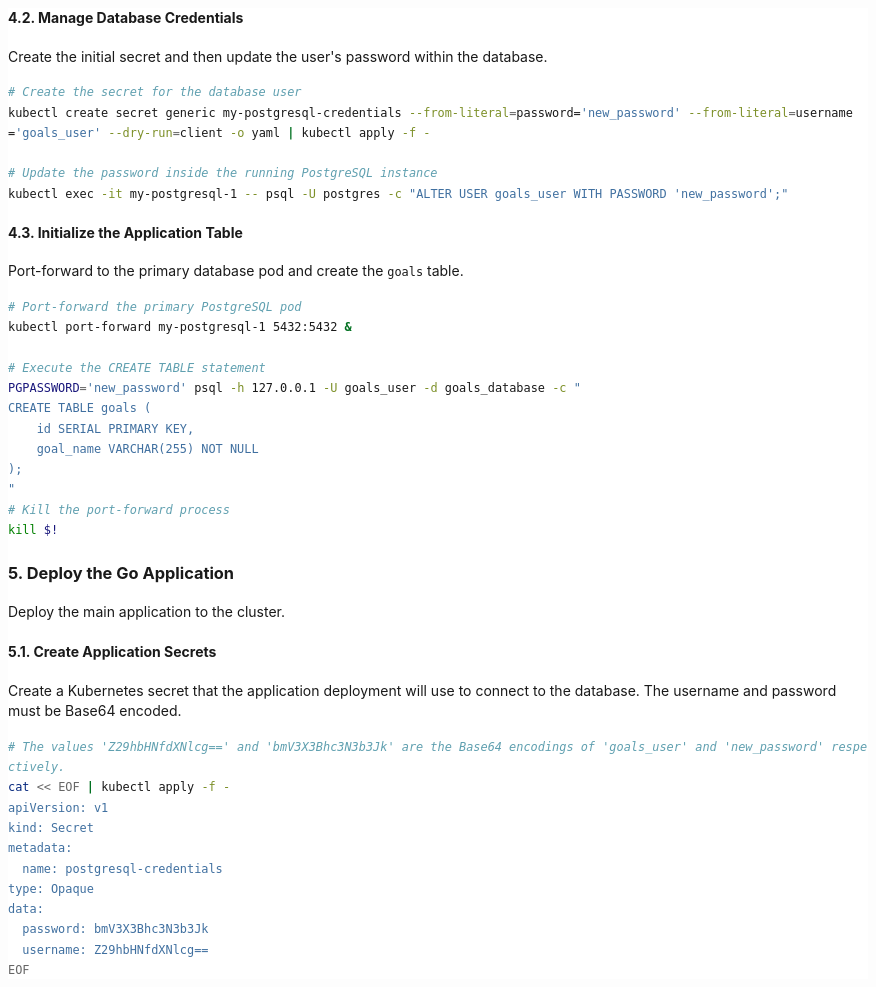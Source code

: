 #### 4.2. Manage Database Credentials

Create the initial secret and then update the user's password within the database.

```bash
# Create the secret for the database user
kubectl create secret generic my-postgresql-credentials --from-literal=password='new_password' --from-literal=username='goals_user' --dry-run=client -o yaml | kubectl apply -f -

# Update the password inside the running PostgreSQL instance
kubectl exec -it my-postgresql-1 -- psql -U postgres -c "ALTER USER goals_user WITH PASSWORD 'new_password';"
```

#### 4.3. Initialize the Application Table

Port-forward to the primary database pod and create the `goals` table.

```bash
# Port-forward the primary PostgreSQL pod
kubectl port-forward my-postgresql-1 5432:5432 &

# Execute the CREATE TABLE statement
PGPASSWORD='new_password' psql -h 127.0.0.1 -U goals_user -d goals_database -c "
CREATE TABLE goals (
    id SERIAL PRIMARY KEY,
    goal_name VARCHAR(255) NOT NULL
);
"
# Kill the port-forward process
kill $!
```

### 5\. Deploy the Go Application

Deploy the main application to the cluster.

#### 5.1. Create Application Secrets

Create a Kubernetes secret that the application deployment will use to connect to the database. The username and password must be Base64 encoded.

```bash
# The values 'Z29hbHNfdXNlcg==' and 'bmV3X3Bhc3N3b3Jk' are the Base64 encodings of 'goals_user' and 'new_password' respectively.
cat << EOF | kubectl apply -f -
apiVersion: v1
kind: Secret
metadata:
  name: postgresql-credentials
type: Opaque
data:
  password: bmV3X3Bhc3N3b3Jk
  username: Z29hbHNfdXNlcg==
EOF
```
